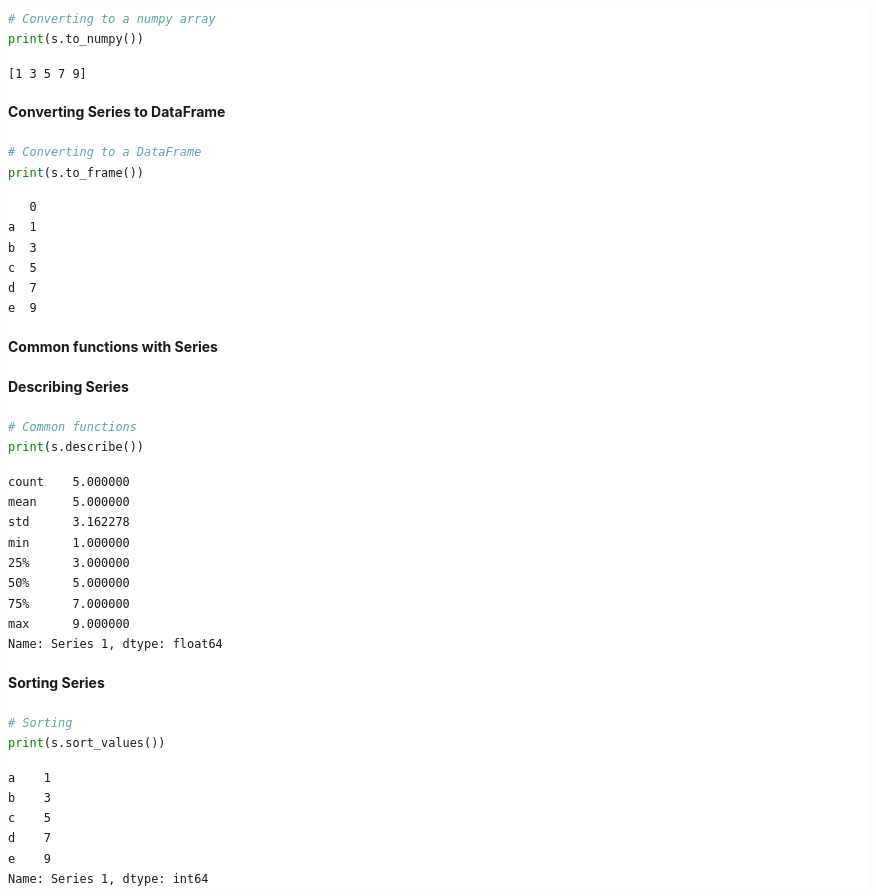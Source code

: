 ```python
# Converting to a numpy array
print(s.to_numpy())
```

```plaintext
[1 3 5 7 9]
```

#### Converting Series to DataFrame

```python
# Converting to a DataFrame
print(s.to_frame())
```

```plaintext
   0
a  1
b  3
c  5
d  7
e  9
```

#### Common functions with Series

#### Describing Series

```python
# Common functions
print(s.describe())
```

```plaintext
count    5.000000
mean     5.000000
std      3.162278
min      1.000000
25%      3.000000
50%      5.000000
75%      7.000000
max      9.000000
Name: Series 1, dtype: float64
```

#### Sorting Series

```python
# Sorting
print(s.sort_values())
```

```plaintext
a    1
b    3
c    5
d    7
e    9
Name: Series 1, dtype: int64
```

